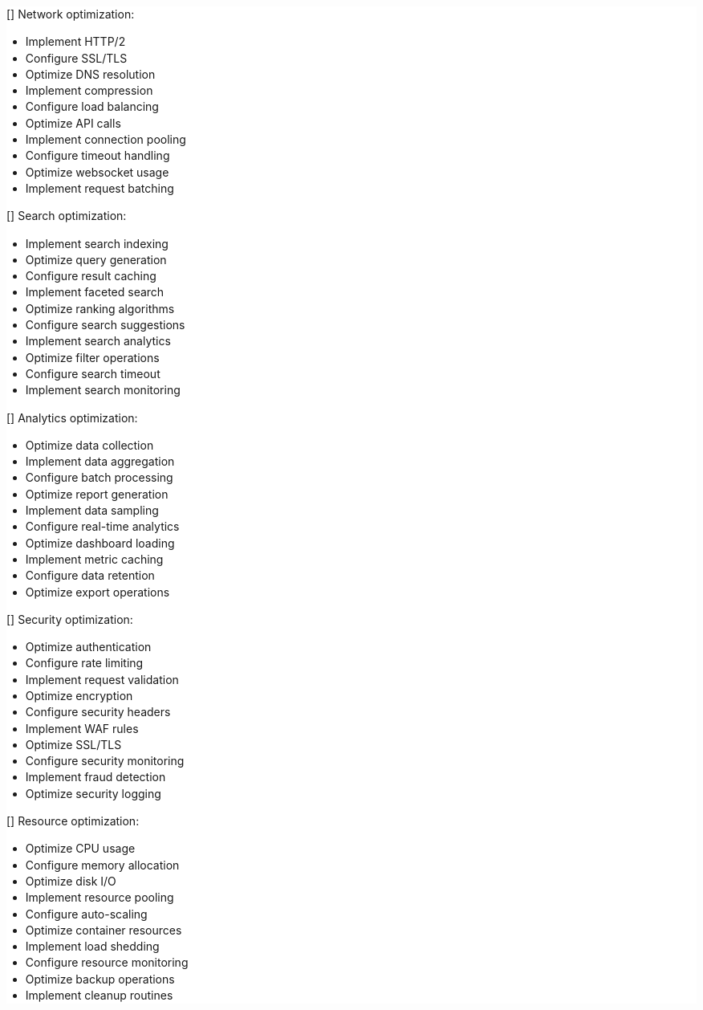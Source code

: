 [] Network optimization:
   - Implement HTTP/2
   - Configure SSL/TLS
   - Optimize DNS resolution
   - Implement compression
   - Configure load balancing
   - Optimize API calls
   - Implement connection pooling
   - Configure timeout handling
   - Optimize websocket usage
   - Implement request batching

[] Search optimization:
   - Implement search indexing
   - Optimize query generation
   - Configure result caching
   - Implement faceted search
   - Optimize ranking algorithms
   - Configure search suggestions
   - Implement search analytics
   - Optimize filter operations
   - Configure search timeout
   - Implement search monitoring

[] Analytics optimization:
   - Optimize data collection
   - Implement data aggregation
   - Configure batch processing
   - Optimize report generation
   - Implement data sampling
   - Configure real-time analytics
   - Optimize dashboard loading
   - Implement metric caching
   - Configure data retention
   - Optimize export operations

[] Security optimization:
   - Optimize authentication
   - Configure rate limiting
   - Implement request validation
   - Optimize encryption
   - Configure security headers
   - Implement WAF rules
   - Optimize SSL/TLS
   - Configure security monitoring
   - Implement fraud detection
   - Optimize security logging

[] Resource optimization:
   - Optimize CPU usage
   - Configure memory allocation
   - Optimize disk I/O
   - Implement resource pooling
   - Configure auto-scaling
   - Optimize container resources
   - Implement load shedding
   - Configure resource monitoring
   - Optimize backup operations
   - Implement cleanup routines
